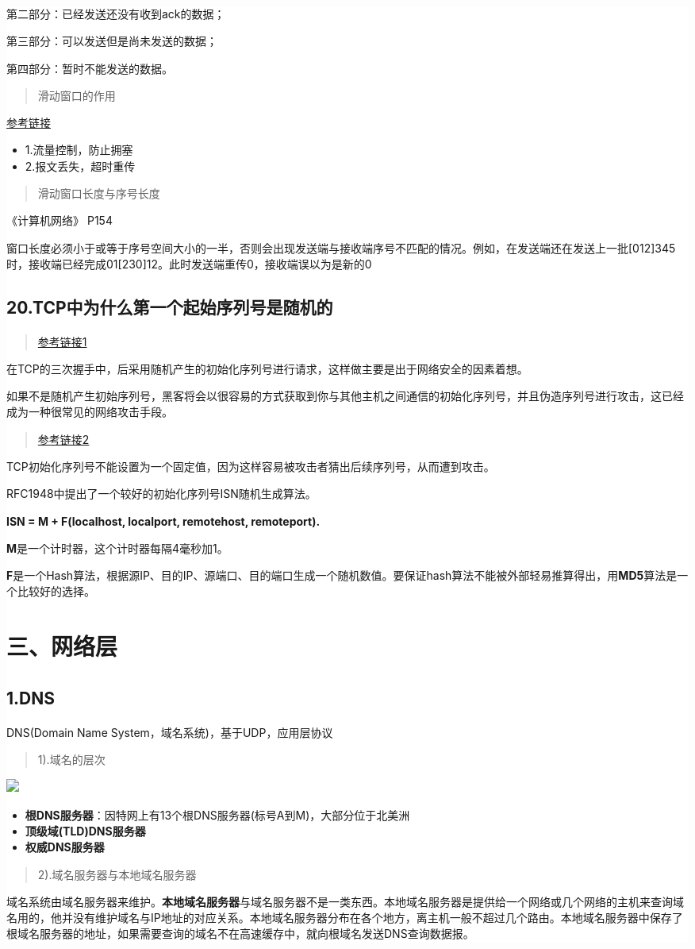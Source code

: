 第二部分：已经发送还没有收到ack的数据；

第三部分：可以发送但是尚未发送的数据；

第四部分：暂时不能发送的数据。

> 滑动窗口的作用

[参考链接](http://baijiahao.baidu.com/s?id=1581610570141881026&wfr=spider&for=pc)

- 1.流量控制，防止拥塞 
- 2.报文丢失，超时重传 

> 滑动窗口长度与序号长度

《计算机网络》 P154

窗口长度必须小于或等于序号空间大小的一半，否则会出现发送端与接收端序号不匹配的情况。例如，在发送端还在发送上一批[012]345时，接收端已经完成01[230]12。此时发送端重传0，接收端误以为是新的0

## 20.TCP中为什么第一个起始序列号是随机的 

> [参考链接1](https://blog.csdn.net/uleone/article/details/5703398)

在TCP的三次握手中，后采用随机产生的初始化序列号进行请求，这样做主要是出于网络安全的因素着想。

如果不是随机产生初始序列号，黑客将会以很容易的方式获取到你与其他主机之间通信的初始化序列号，并且伪造序列号进行攻击，这已经成为一种很常见的网络攻击手段。

> [参考链接2](https://blog.csdn.net/zhangqi_gsts/article/details/50617291)

 TCP初始化序列号不能设置为一个固定值，因为这样容易被攻击者猜出后续序列号，从而遭到攻击。

 RFC1948中提出了一个较好的初始化序列号ISN随机生成算法。

 **ISN = M + F(localhost, localport, remotehost, remoteport).**

 **M**是一个计时器，这个计时器每隔4毫秒加1。

 **F**是一个Hash算法，根据源IP、目的IP、源端口、目的端口生成一个随机数值。要保证hash算法不能被外部轻易推算得出，用**MD5**算法是一个比较好的选择。

# 三、网络层

## 1.DNS

DNS(Domain Name System，域名系统)，基于UDP，应用层协议

> 1).域名的层次

![](https://github.com/arkingc/note/raw/master/pic/net-2-12.png)

- **根DNS服务器**：因特网上有13个根DNS服务器(标号A到M)，大部分位于北美洲
- **顶级域(TLD)DNS服务器**
- **权威DNS服务器**

> 2).域名服务器与本地域名服务器

域名系统由域名服务器来维护。**本地域名服务器**与域名服务器不是一类东西。本地域名服务器是提供给一个网络或几个网络的主机来查询域名用的，他并没有维护域名与IP地址的对应关系。本地域名服务器分布在各个地方，离主机一般不超过几个路由。本地域名服务器中保存了根域名服务器的地址，如果需要查询的域名不在高速缓存中，就向根域名发送DNS查询数据报。
